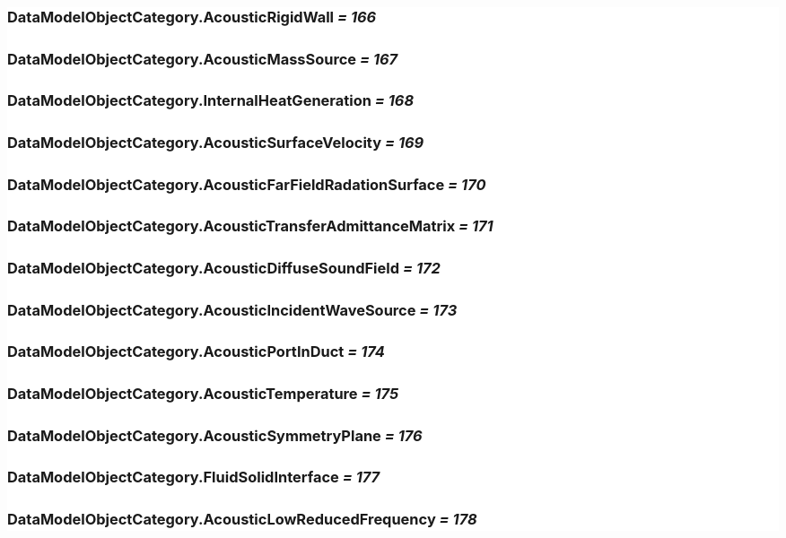 ### DataModelObjectCategory.AcousticRigidWall *= 166*

<a id="DataModelObjectCategory.AcousticMassSource"></a>

### DataModelObjectCategory.AcousticMassSource *= 167*

<a id="DataModelObjectCategory.InternalHeatGeneration"></a>

### DataModelObjectCategory.InternalHeatGeneration *= 168*

<a id="DataModelObjectCategory.AcousticSurfaceVelocity"></a>

### DataModelObjectCategory.AcousticSurfaceVelocity *= 169*

<a id="DataModelObjectCategory.AcousticFarFieldRadationSurface"></a>

### DataModelObjectCategory.AcousticFarFieldRadationSurface *= 170*

<a id="DataModelObjectCategory.AcousticTransferAdmittanceMatrix"></a>

### DataModelObjectCategory.AcousticTransferAdmittanceMatrix *= 171*

<a id="DataModelObjectCategory.AcousticDiffuseSoundField"></a>

### DataModelObjectCategory.AcousticDiffuseSoundField *= 172*

<a id="DataModelObjectCategory.AcousticIncidentWaveSource"></a>

### DataModelObjectCategory.AcousticIncidentWaveSource *= 173*

<a id="DataModelObjectCategory.AcousticPortInDuct"></a>

### DataModelObjectCategory.AcousticPortInDuct *= 174*

<a id="DataModelObjectCategory.AcousticTemperature"></a>

### DataModelObjectCategory.AcousticTemperature *= 175*

<a id="DataModelObjectCategory.AcousticSymmetryPlane"></a>

### DataModelObjectCategory.AcousticSymmetryPlane *= 176*

<a id="DataModelObjectCategory.FluidSolidInterface"></a>

### DataModelObjectCategory.FluidSolidInterface *= 177*

<a id="DataModelObjectCategory.AcousticLowReducedFrequency"></a>

### DataModelObjectCategory.AcousticLowReducedFrequency *= 178*
